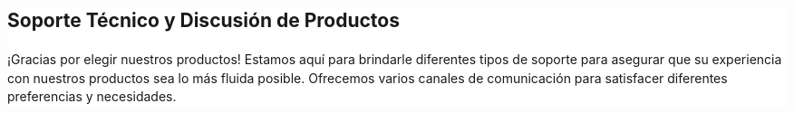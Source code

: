 ## Soporte Técnico y Discusión de Productos

¡Gracias por elegir nuestros productos! Estamos aquí para brindarle diferentes tipos de soporte para asegurar que su experiencia con nuestros productos sea lo más fluida posible. Ofrecemos varios canales de comunicación para satisfacer diferentes preferencias y necesidades.

<div class="button_tech_support_container">
<a href="https://forum.seeedstudio.com/" class="button_forum"></a> 
<a href="https://www.seeedstudio.com/contacts" class="button_email"></a>
</div>

<div class="button_tech_support_container">
<a href="https://discord.gg/eWkprNDMU7" class="button_discord"></a> 
<a href="https://github.com/Seeed-Studio/wiki-documents/discussions/69" class="button_discussion"></a>
</div>

